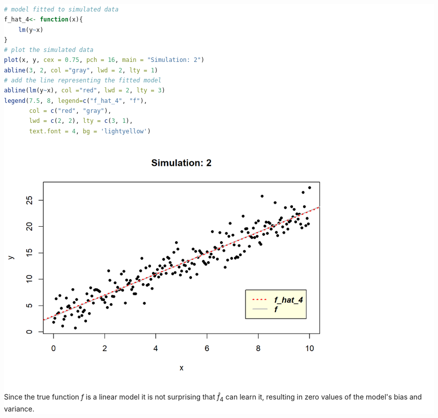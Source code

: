 
```r
# model fitted to simulated data
f_hat_4<- function(x){
    lm(y~x)
}
# plot the simulated data 
plot(x, y, cex = 0.75, pch = 16, main = "Simulation: 2") 
abline(3, 2, col ="gray", lwd = 2, lty = 1)
# add the line representing the fitted model
abline(lm(y~x), col ="red", lwd = 2, lty = 3)
legend(7.5, 8, legend=c("f_hat_4", "f"),
       col = c("red", "gray"), 
       lwd = c(2, 2), lty = c(3, 1),
       text.font = 4, bg = 'lightyellow')
```

<img src="01-S01-D1_files/figure-html/unnamed-chunk-3-1.png" width="672" />

Since the true function $f$ is a linear model it is not surprising that $\hat{f}_4$ can learn it, resulting in zero values of the model's bias and variance.

